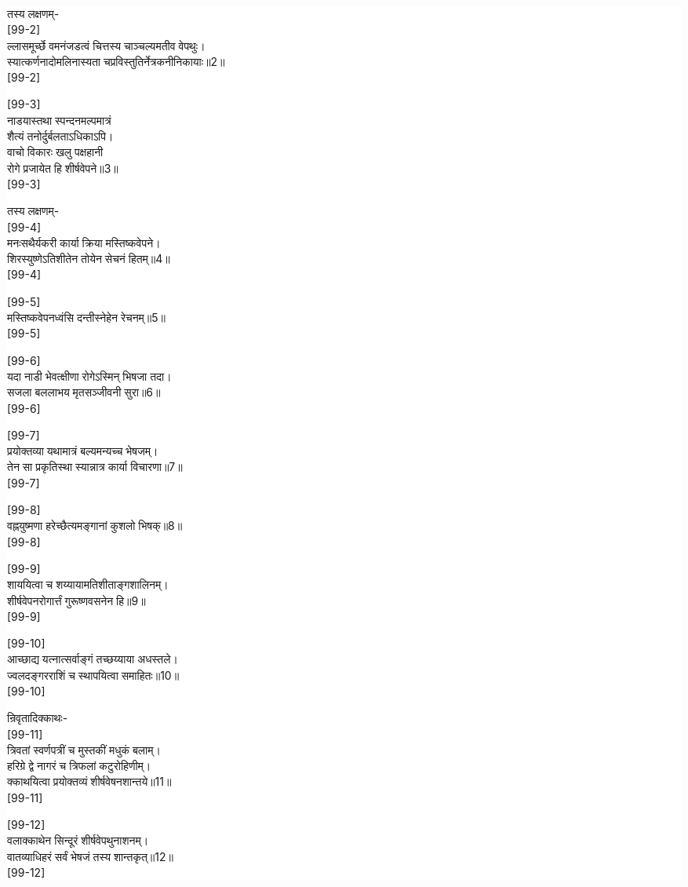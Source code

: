 तस्य लक्षणम्-  
\[99-2\]  
 ल्लासमूर्च्छे वमनंजडत्वं चित्तस्य चाञ्चल्यमतीव वेपथुः।  
 स्यात्कर्णनादोमलिनास्यता चप्रविस्तुतिर्नेत्रकनीनिकायाः॥2॥  
\[99-2\]

\[99-3\]  
 नाडयास्तथा स्पन्दनमल्पमात्रं  
  शैत्यं तनोर्दुर्बलताऽधिकाऽपि।  
 वाचो विकारः खलु पक्षहानी  
  रोगे प्रजायेत हि शीर्षवेपने॥3॥  
\[99-3\]

तस्य लक्षणम्-  
\[99-4\]  
 मनःसथैर्यकरी कार्या क्रिया मस्तिष्कवेपने।  
 शिरस्युष्णेऽतिशीतेन तोयेन सेचनं हितम्॥4॥  
\[99-4\]

\[99-5\]  
 मस्तिष्कवेपनध्वंसि दन्तीस्नेहेन रेचनम्॥5॥  
\[99-5\]

\[99-6\]  
 यदा नाडी भेवत्क्षीणा रोगेऽस्मिन् भिषजा तदा।  
 सजला बललाभय मृतसञ्जीवनी सुरा॥6॥  
\[99-6\]

\[99-7\]  
 प्रयोक्तव्या यथामात्रं बल्यमन्यच्च भेषजम्।  
 तेन सा प्रकृतिस्था स्यान्नात्र कार्या विचारणा॥7॥  
\[99-7\]

\[99-8\]  
 वह्नयुष्मणा हरेच्छैत्यमङ्गानां कुशलो भिषक्॥8॥  
\[99-8\]

\[99-9\]  
 शाययित्वा च शय्यायामतिशीताङ्गशालिनम्।  
 शीर्षवेपनरोगार्त्तं गुरूष्णवसनेन हि॥9॥  
\[99-9\]

\[99-10\]  
 आच्छाद्य यत्नात्सर्वाङ्गं तच्छय्याया अधस्तले।  
 ज्वलदङ्गरराशिं च स्थापयित्वा समाहितः॥10॥  
\[99-10\]

न्रिवृतादिक्काथः-  
\[99-11\]  
 त्रिवतां स्वर्णपत्रीं च मुस्तकीं मधुकं बलाम्।  
 हरिग्रे द्वे नागरं च त्रिफलां कटुरोहिणीम्।  
 क्काथयित्वा प्रयोक्तव्यं शीर्षवेषनशान्तये॥11॥  
\[99-11\]

\[99-12\]  
 वलाक्काथेन सिन्दूरं शीर्षवेपथुनाशनम्।  
 वातव्याधिहरं सर्वं भेषजं तस्य शान्तकृत्॥12॥  
\[99-12\]
